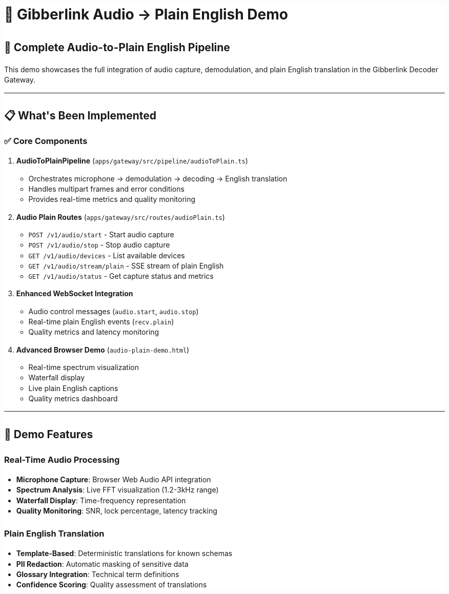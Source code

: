 # 🎤 Gibberlink Audio → Plain English Demo

## 🚀 **Complete Audio-to-Plain English Pipeline**

This demo showcases the full integration of audio capture, demodulation, and plain English translation in the Gibberlink Decoder Gateway.

---

## 📋 **What's Been Implemented**

### ✅ **Core Components**

1. **AudioToPlainPipeline** (`apps/gateway/src/pipeline/audioToPlain.ts`)
   - Orchestrates microphone → demodulation → decoding → English translation
   - Handles multipart frames and error conditions
   - Provides real-time metrics and quality monitoring

2. **Audio Plain Routes** (`apps/gateway/src/routes/audioPlain.ts`)
   - `POST /v1/audio/start` - Start audio capture
   - `POST /v1/audio/stop` - Stop audio capture
   - `GET /v1/audio/devices` - List available devices
   - `GET /v1/audio/stream/plain` - SSE stream of plain English
   - `GET /v1/audio/status` - Get capture status and metrics

3. **Enhanced WebSocket Integration**
   - Audio control messages (`audio.start`, `audio.stop`)
   - Real-time plain English events (`recv.plain`)
   - Quality metrics and latency monitoring

4. **Advanced Browser Demo** (`audio-plain-demo.html`)
   - Real-time spectrum visualization
   - Waterfall display
   - Live plain English captions
   - Quality metrics dashboard

---

## 🎯 **Demo Features**

### **Real-Time Audio Processing**
- **Microphone Capture**: Browser Web Audio API integration
- **Spectrum Analysis**: Live FFT visualization (1.2-3kHz range)
- **Waterfall Display**: Time-frequency representation
- **Quality Monitoring**: SNR, lock percentage, latency tracking

### **Plain English Translation**
- **Template-Based**: Deterministic translations for known schemas
- **PII Redaction**: Automatic masking of sensitive data
- **Glossary Integration**: Technical term definitions
- **Confidence Scoring**: Quality assessment of translations
